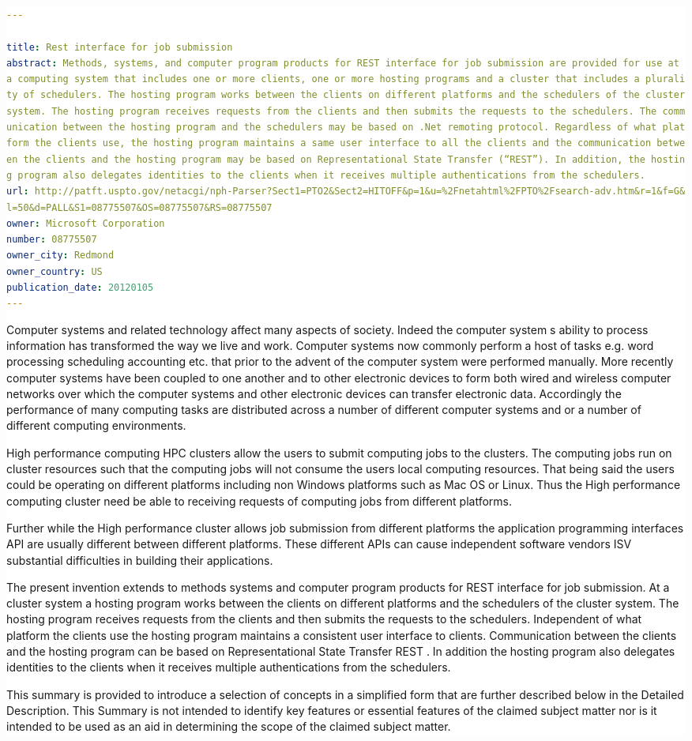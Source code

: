 ```yaml
---

title: Rest interface for job submission
abstract: Methods, systems, and computer program products for REST interface for job submission are provided for use at a computing system that includes one or more clients, one or more hosting programs and a cluster that includes a plurality of schedulers. The hosting program works between the clients on different platforms and the schedulers of the cluster system. The hosting program receives requests from the clients and then submits the requests to the schedulers. The communication between the hosting program and the schedulers may be based on .Net remoting protocol. Regardless of what platform the clients use, the hosting program maintains a same user interface to all the clients and the communication between the clients and the hosting program may be based on Representational State Transfer (“REST”). In addition, the hosting program also delegates identities to the clients when it receives multiple authentications from the schedulers.
url: http://patft.uspto.gov/netacgi/nph-Parser?Sect1=PTO2&Sect2=HITOFF&p=1&u=%2Fnetahtml%2FPTO%2Fsearch-adv.htm&r=1&f=G&l=50&d=PALL&S1=08775507&OS=08775507&RS=08775507
owner: Microsoft Corporation
number: 08775507
owner_city: Redmond
owner_country: US
publication_date: 20120105
---
```

Computer systems and related technology affect many aspects of society. Indeed the computer system s ability to process information has transformed the way we live and work. Computer systems now commonly perform a host of tasks e.g. word processing scheduling accounting etc. that prior to the advent of the computer system were performed manually. More recently computer systems have been coupled to one another and to other electronic devices to form both wired and wireless computer networks over which the computer systems and other electronic devices can transfer electronic data. Accordingly the performance of many computing tasks are distributed across a number of different computer systems and or a number of different computing environments.

High performance computing HPC clusters allow the users to submit computing jobs to the clusters. The computing jobs run on cluster resources such that the computing jobs will not consume the users local computing resources. That being said the users could be operating on different platforms including non Windows platforms such as Mac OS or Linux. Thus the High performance computing cluster need be able to receiving requests of computing jobs from different platforms.

Further while the High performance cluster allows job submission from different platforms the application programming interfaces API are usually different between different platforms. These different APIs can cause independent software vendors ISV substantial difficulties in building their applications.

The present invention extends to methods systems and computer program products for REST interface for job submission. At a cluster system a hosting program works between the clients on different platforms and the schedulers of the cluster system. The hosting program receives requests from the clients and then submits the requests to the schedulers. Independent of what platform the clients use the hosting program maintains a consistent user interface to clients. Communication between the clients and the hosting program can be based on Representational State Transfer REST . In addition the hosting program also delegates identities to the clients when it receives multiple authentications from the schedulers.

This summary is provided to introduce a selection of concepts in a simplified form that are further described below in the Detailed Description. This Summary is not intended to identify key features or essential features of the claimed subject matter nor is it intended to be used as an aid in determining the scope of the claimed subject matter.
